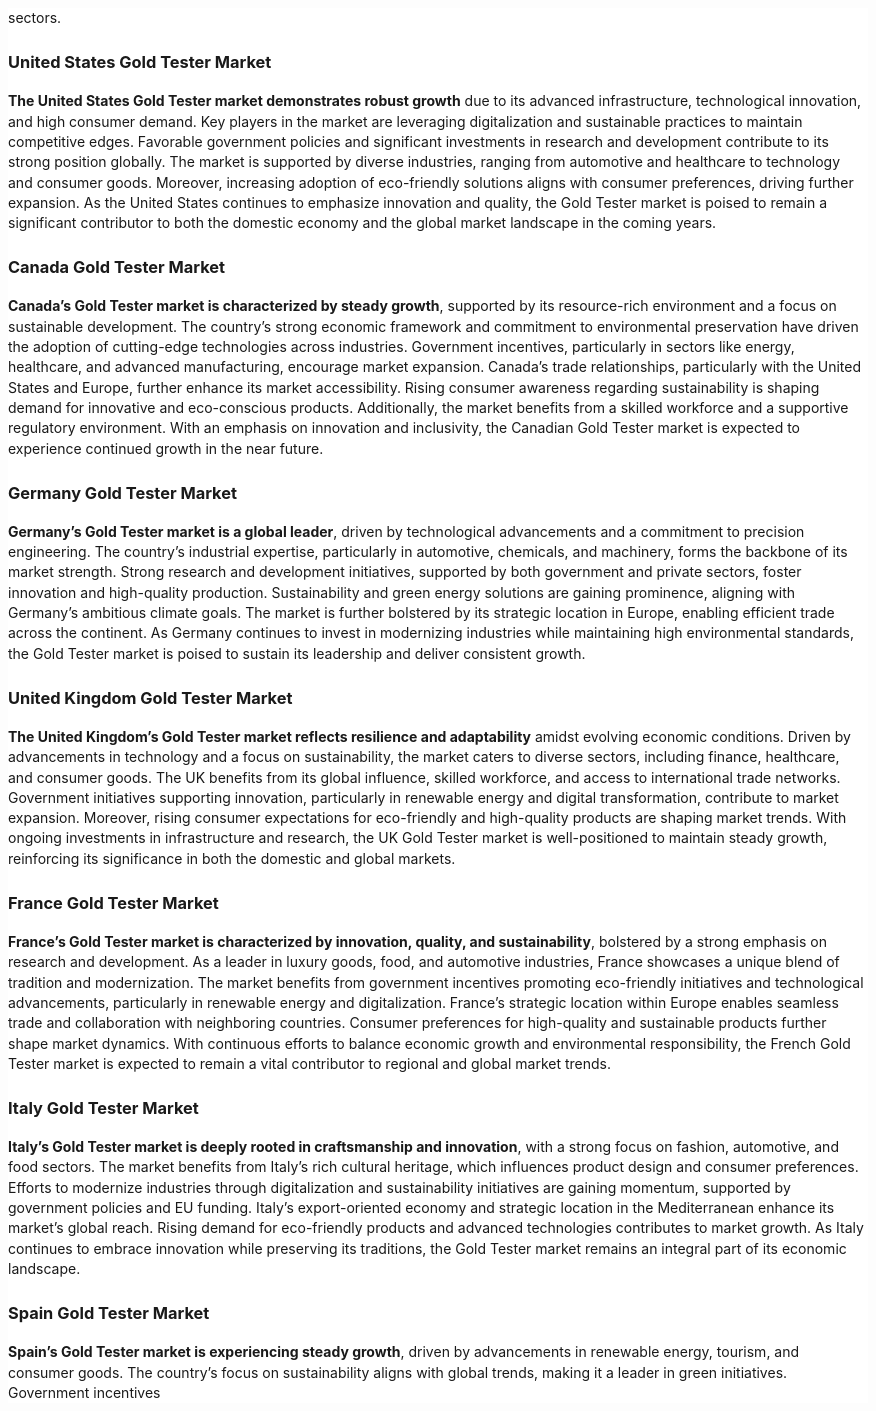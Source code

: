 sectors.</span></em></p></blockquote><h3><strong>United States Gold Tester Market</strong></h3><p><strong>The United States Gold Tester market demonstrates robust growth</strong> due to its advanced infrastructure, technological innovation, and high consumer demand. Key players in the market are leveraging digitalization and sustainable practices to maintain competitive edges. Favorable government policies and significant investments in research and development contribute to its strong position globally. The market is supported by diverse industries, ranging from automotive and healthcare to technology and consumer goods. Moreover, increasing adoption of eco-friendly solutions aligns with consumer preferences, driving further expansion. As the United States continues to emphasize innovation and quality, the Gold Tester market is poised to remain a significant contributor to both the domestic economy and the global market landscape in the coming years.</p><h3><strong>Canada Gold Tester Market</strong></h3><p><strong>Canada&rsquo;s Gold Tester market is characterized by steady growth</strong>, supported by its resource-rich environment and a focus on sustainable development. The country&rsquo;s strong economic framework and commitment to environmental preservation have driven the adoption of cutting-edge technologies across industries. Government incentives, particularly in sectors like energy, healthcare, and advanced manufacturing, encourage market expansion. Canada&rsquo;s trade relationships, particularly with the United States and Europe, further enhance its market accessibility. Rising consumer awareness regarding sustainability is shaping demand for innovative and eco-conscious products. Additionally, the market benefits from a skilled workforce and a supportive regulatory environment. With an emphasis on innovation and inclusivity, the Canadian Gold Tester market is expected to experience continued growth in the near future.</p><h3><strong>Germany Gold Tester Market</strong></h3><p><strong>Germany&rsquo;s Gold Tester market is a global leader</strong>, driven by technological advancements and a commitment to precision engineering. The country&rsquo;s industrial expertise, particularly in automotive, chemicals, and machinery, forms the backbone of its market strength. Strong research and development initiatives, supported by both government and private sectors, foster innovation and high-quality production. Sustainability and green energy solutions are gaining prominence, aligning with Germany&rsquo;s ambitious climate goals. The market is further bolstered by its strategic location in Europe, enabling efficient trade across the continent. As Germany continues to invest in modernizing industries while maintaining high environmental standards, the Gold Tester market is poised to sustain its leadership and deliver consistent growth.</p><h3><strong>United Kingdom Gold Tester Market</strong></h3><p><strong>The United Kingdom&rsquo;s Gold Tester market reflects resilience and adaptability</strong> amidst evolving economic conditions. Driven by advancements in technology and a focus on sustainability, the market caters to diverse sectors, including finance, healthcare, and consumer goods. The UK benefits from its global influence, skilled workforce, and access to international trade networks. Government initiatives supporting innovation, particularly in renewable energy and digital transformation, contribute to market expansion. Moreover, rising consumer expectations for eco-friendly and high-quality products are shaping market trends. With ongoing investments in infrastructure and research, the UK Gold Tester market is well-positioned to maintain steady growth, reinforcing its significance in both the domestic and global markets.</p><h3><strong>France Gold Tester Market</strong></h3><p><strong>France&rsquo;s Gold Tester market is characterized by innovation, quality, and sustainability</strong>, bolstered by a strong emphasis on research and development. As a leader in luxury goods, food, and automotive industries, France showcases a unique blend of tradition and modernization. The market benefits from government incentives promoting eco-friendly initiatives and technological advancements, particularly in renewable energy and digitalization. France&rsquo;s strategic location within Europe enables seamless trade and collaboration with neighboring countries. Consumer preferences for high-quality and sustainable products further shape market dynamics. With continuous efforts to balance economic growth and environmental responsibility, the French Gold Tester market is expected to remain a vital contributor to regional and global market trends.</p><h3><strong>Italy Gold Tester Market</strong></h3><p><strong>Italy&rsquo;s Gold Tester market is deeply rooted in craftsmanship and innovation</strong>, with a strong focus on fashion, automotive, and food sectors. The market benefits from Italy&rsquo;s rich cultural heritage, which influences product design and consumer preferences. Efforts to modernize industries through digitalization and sustainability initiatives are gaining momentum, supported by government policies and EU funding. Italy&rsquo;s export-oriented economy and strategic location in the Mediterranean enhance its market&rsquo;s global reach. Rising demand for eco-friendly products and advanced technologies contributes to market growth. As Italy continues to embrace innovation while preserving its traditions, the Gold Tester market remains an integral part of its economic landscape.</p><h3><strong>Spain Gold Tester Market</strong></h3><p><strong>Spain&rsquo;s Gold Tester market is experiencing steady growth</strong>, driven by advancements in renewable energy, tourism, and consumer goods. The country&rsquo;s focus on sustainability aligns with global trends, making it a leader in green initiatives. Government incentives